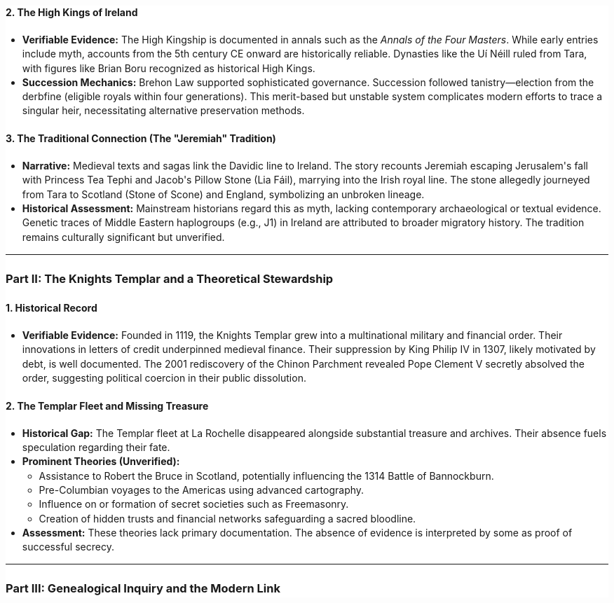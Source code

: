 #### 2. The High Kings of Ireland

- **Verifiable Evidence:** The High Kingship is documented in annals such as the *Annals of the Four Masters*. While early entries include myth, accounts from the 5th century CE onward are historically reliable. Dynasties like the Uí Néill ruled from Tara, with figures like Brian Boru recognized as historical High Kings.
- **Succession Mechanics:** Brehon Law supported sophisticated governance. Succession followed tanistry—election from the derbfine (eligible royals within four generations). This merit-based but unstable system complicates modern efforts to trace a singular heir, necessitating alternative preservation methods.

#### 3. The Traditional Connection (The "Jeremiah" Tradition)

- **Narrative:** Medieval texts and sagas link the Davidic line to Ireland. The story recounts Jeremiah escaping Jerusalem's fall with Princess Tea Tephi and Jacob's Pillow Stone (Lia Fáil), marrying into the Irish royal line. The stone allegedly journeyed from Tara to Scotland (Stone of Scone) and England, symbolizing an unbroken lineage.
- **Historical Assessment:** Mainstream historians regard this as myth, lacking contemporary archaeological or textual evidence. Genetic traces of Middle Eastern haplogroups (e.g., J1) in Ireland are attributed to broader migratory history. The tradition remains culturally significant but unverified.

---

### Part II: The Knights Templar and a Theoretical Stewardship

#### 1. Historical Record

- **Verifiable Evidence:** Founded in 1119, the Knights Templar grew into a multinational military and financial order. Their innovations in letters of credit underpinned medieval finance. Their suppression by King Philip IV in 1307, likely motivated by debt, is well documented. The 2001 rediscovery of the Chinon Parchment revealed Pope Clement V secretly absolved the order, suggesting political coercion in their public dissolution.

#### 2. The Templar Fleet and Missing Treasure

- **Historical Gap:** The Templar fleet at La Rochelle disappeared alongside substantial treasure and archives. Their absence fuels speculation regarding their fate.
- **Prominent Theories (Unverified):**
  - Assistance to Robert the Bruce in Scotland, potentially influencing the 1314 Battle of Bannockburn.
  - Pre-Columbian voyages to the Americas using advanced cartography.
  - Influence on or formation of secret societies such as Freemasonry.
  - Creation of hidden trusts and financial networks safeguarding a sacred bloodline.
- **Assessment:** These theories lack primary documentation. The absence of evidence is interpreted by some as proof of successful secrecy.

---

### Part III: Genealogical Inquiry and the Modern Link
